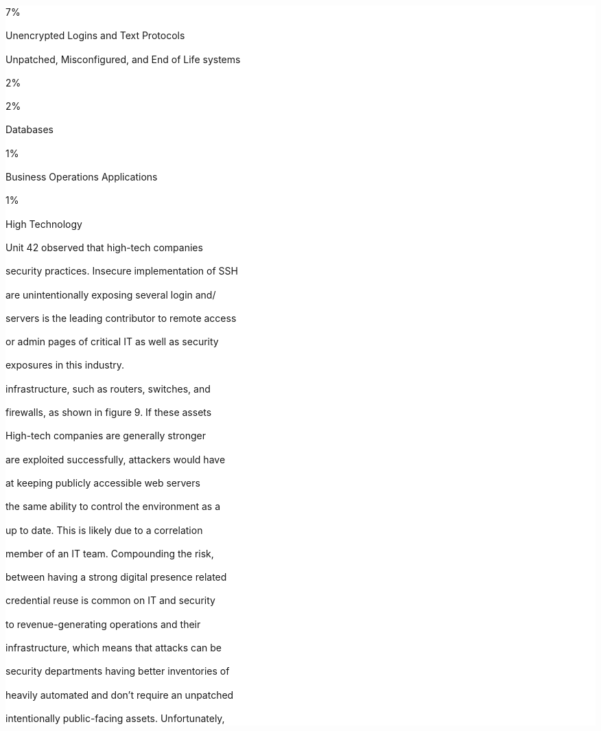  7%

Unencrypted Logins 
and Text Protocols

Unpatched, Misconfigured, 
and End of Life systems

 2%

 2%

Databases

 1%

Business Operations 
Applications

 1%

High Technology

Unit 42 observed that high\-tech companies 

security practices. Insecure implementation of SSH 

are unintentionally exposing several login and/

servers is the leading contributor to remote access 

or admin pages of critical IT as well as security 

exposures in this industry.

infrastructure, such as routers, switches, and 

firewalls, as shown in figure 9\. If these assets 

High\-tech companies are generally stronger 

are exploited successfully, attackers would have 

at keeping publicly accessible web servers 

the same ability to control the environment as a 

up to date. This is likely due to a correlation 

member of an IT team. Compounding the risk, 

between having a strong digital presence related 

credential reuse is common on IT and security 

to revenue\-generating operations and their 

infrastructure, which means that attacks can be 

security departments having better inventories of 

heavily automated and don’t require an unpatched 

intentionally public\-facing assets. Unfortunately, 
